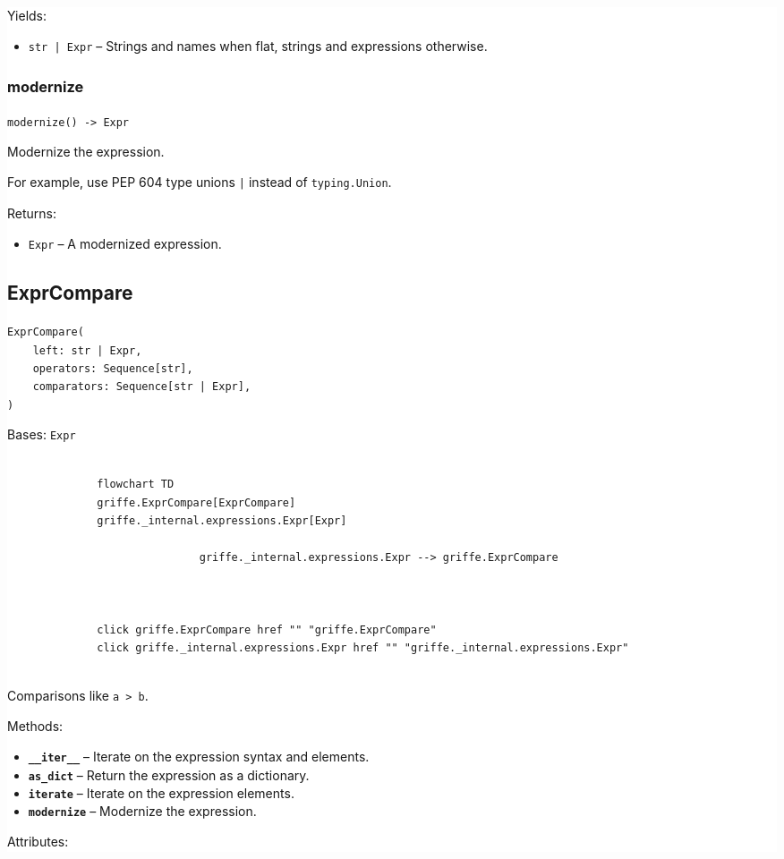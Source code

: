 Yields:

- `str | Expr` – Strings and names when flat, strings and expressions otherwise.

### modernize

```
modernize() -> Expr

```

Modernize the expression.

For example, use PEP 604 type unions `|` instead of `typing.Union`.

Returns:

- `Expr` – A modernized expression.

## ExprCompare

```
ExprCompare(
    left: str | Expr,
    operators: Sequence[str],
    comparators: Sequence[str | Expr],
)

```

Bases: `Expr`

```

              flowchart TD
              griffe.ExprCompare[ExprCompare]
              griffe._internal.expressions.Expr[Expr]

                              griffe._internal.expressions.Expr --> griffe.ExprCompare
                


              click griffe.ExprCompare href "" "griffe.ExprCompare"
              click griffe._internal.expressions.Expr href "" "griffe._internal.expressions.Expr"
            
```

Comparisons like `a > b`.

Methods:

- **`__iter__`** – Iterate on the expression syntax and elements.
- **`as_dict`** – Return the expression as a dictionary.
- **`iterate`** – Iterate on the expression elements.
- **`modernize`** – Modernize the expression.

Attributes:
